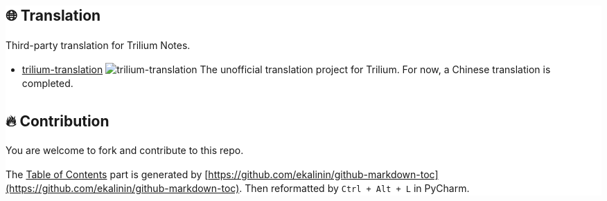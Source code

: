 ## 🌐 Translation

Third-party translation for Trilium Notes.

* [trilium-translation](https://github.com/Nriver/trilium-translation) ![trilium-translation](https://img.shields.io/github/last-commit/Nriver/trilium-translation)
  The unofficial translation project for Trilium. For now, a Chinese translation is completed.

## 🔥 Contribution

You are welcome to fork and contribute to this repo.

The [Table of Contents](#table-of-contents) part is generated
by [https://github.com/ekalinin/github-markdown-toc](https://github.com/ekalinin/github-markdown-toc). Then reformatted
by `Ctrl + Alt + L` in PyCharm.
